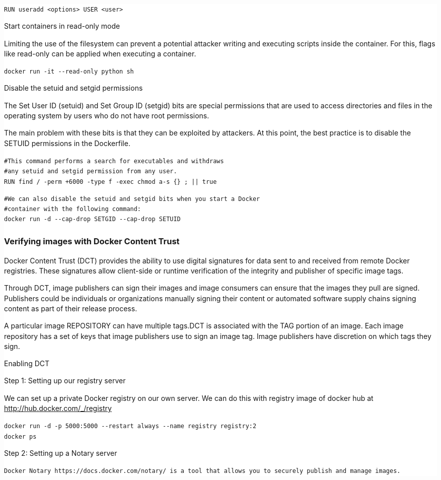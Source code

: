 ```
RUN useradd <options> USER <user>
```

Start containers in read-only mode

Limiting the use of the filesystem can prevent a potential attacker writing and executing scripts inside the container. For this, flags like read-only can be applied when executing a container.

```
docker run -it --read-only python sh
```

Disable the setuid and setgid permissions

The Set User ID (setuid) and Set Group ID (setgid) bits are special permissions that are used to access directories and files in the operating system by users who do not have root permissions.

The main problem with these bits is that they can be exploited by attackers. At this point, the best practice is to disable the SETUID permissions in the Dockerfile.
```
#This command performs a search for executables and withdraws
#any setuid and setgid permission from any user.
RUN find / -perm +6000 -type f -exec chmod a-s {} ; || true
```
```
#We can also disable the setuid and setgid bits when you start a Docker
#container with the following command:
docker run -d --cap-drop SETGID --cap-drop SETUID
```

### Verifying images with Docker Content Trust

Docker Content Trust (DCT) provides the ability to use digital signatures for data sent to and received from remote Docker registries. These signatures allow client-side or runtime verification of the integrity and publisher of specific image tags.

Through DCT, image publishers can sign their images and image consumers can ensure that the images they pull are signed. Publishers could be individuals or organizations manually signing their content or automated software supply chains signing content as part of their release process.

A particular image REPOSITORY can have multiple tags.DCT is associated with the TAG portion of an image. Each image repository has a set of keys that image publishers use to sign an image tag. Image publishers have discretion on which tags they sign.

Enabling DCT

Step 1: Setting up our registry server

We can set up a private Docker registry on our own server. We can do this with registry image of docker hub at http://hub.docker.com/_/registry
```
docker run -d -p 5000:5000 --restart always --name registry registry:2
docker ps
```

Step 2: Setting up a Notary server
```
Docker Notary https://docs.docker.com/notary/ is a tool that allows you to securely publish and manage images.
```
